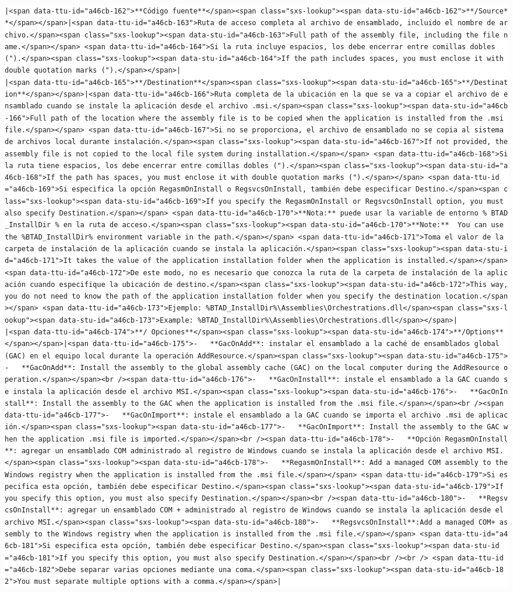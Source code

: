     |<span data-ttu-id="a46cb-162">**Código fuente**</span><span class="sxs-lookup"><span data-stu-id="a46cb-162">**/Source**</span></span>|<span data-ttu-id="a46cb-163">Ruta de acceso completa al archivo de ensamblado, incluido el nombre de archivo.</span><span class="sxs-lookup"><span data-stu-id="a46cb-163">Full path of the assembly file, including the file name.</span></span> <span data-ttu-id="a46cb-164">Si la ruta incluye espacios, los debe encerrar entre comillas dobles (").</span><span class="sxs-lookup"><span data-stu-id="a46cb-164">If the path includes spaces, you must enclose it with double quotation marks (").</span></span>|  
    |<span data-ttu-id="a46cb-165">**/Destination**</span><span class="sxs-lookup"><span data-stu-id="a46cb-165">**/Destination**</span></span>|<span data-ttu-id="a46cb-166">Ruta completa de la ubicación en la que se va a copiar el archivo de ensamblado cuando se instale la aplicación desde el archivo .msi.</span><span class="sxs-lookup"><span data-stu-id="a46cb-166">Full path of the location where the assembly file is to be copied when the application is installed from the .msi file.</span></span> <span data-ttu-id="a46cb-167">Si no se proporciona, el archivo de ensamblado no se copia al sistema de archivos local durante instalación.</span><span class="sxs-lookup"><span data-stu-id="a46cb-167">If not provided, the assembly file is not copied to the local file system during installation.</span></span> <span data-ttu-id="a46cb-168">Si la ruta tiene espacios, los debe encerrar entre comillas dobles (").</span><span class="sxs-lookup"><span data-stu-id="a46cb-168">If the path has spaces, you must enclose it with double quotation marks (").</span></span> <span data-ttu-id="a46cb-169">Si especifica la opción RegasmOnInstall o RegsvcsOnInstall, también debe especificar Destino.</span><span class="sxs-lookup"><span data-stu-id="a46cb-169">If you specify the RegasmOnInstall or RegsvcsOnInstall option, you must also specify Destination.</span></span> <span data-ttu-id="a46cb-170">**Nota:** puede usar la variable de entorno % BTAD_InstallDir % en la ruta de acceso.</span><span class="sxs-lookup"><span data-stu-id="a46cb-170">**Note:**  You can use the %BTAD_InstallDir% environment variable in the path.</span></span> <span data-ttu-id="a46cb-171">Toma el valor de la carpeta de instalación de la aplicación cuando se instala la aplicación.</span><span class="sxs-lookup"><span data-stu-id="a46cb-171">It takes the value of the application installation folder when the application is installed.</span></span> <span data-ttu-id="a46cb-172">De este modo, no es necesario que conozca la ruta de la carpeta de instalación de la aplicación cuando especifique la ubicación de destino.</span><span class="sxs-lookup"><span data-stu-id="a46cb-172">This way, you do not need to know the path of the application installation folder when you specify the destination location.</span></span> <span data-ttu-id="a46cb-173">Ejemplo: %BTAD_InstallDir%\Assemblies\Orchestrations.dll</span><span class="sxs-lookup"><span data-stu-id="a46cb-173">Example: %BTAD_InstallDir%\Assemblies\Orchestrations.dll</span></span>|  
    |<span data-ttu-id="a46cb-174">**/ Opciones**</span><span class="sxs-lookup"><span data-stu-id="a46cb-174">**/Options**</span></span>|<span data-ttu-id="a46cb-175">-   **GacOnAdd**: instalar el ensamblado a la caché de ensamblados global (GAC) en el equipo local durante la operación AddResource.</span><span class="sxs-lookup"><span data-stu-id="a46cb-175">-   **GacOnAdd**: Install the assembly to the global assembly cache (GAC) on the local computer during the AddResource operation.</span></span><br /><span data-ttu-id="a46cb-176">-   **GacOnInstall**: instale el ensamblado a la GAC cuando se instala la aplicación desde el archivo MSI.</span><span class="sxs-lookup"><span data-stu-id="a46cb-176">-   **GacOnInstall**: Install the assembly to the GAC when the application is installed from the .msi file.</span></span><br /><span data-ttu-id="a46cb-177">-   **GacOnImport**: instale el ensamblado a la GAC cuando se importa el archivo .msi de aplicación.</span><span class="sxs-lookup"><span data-stu-id="a46cb-177">-   **GacOnImport**: Install the assembly to the GAC when the application .msi file is imported.</span></span><br /><span data-ttu-id="a46cb-178">-   **Opción RegasmOnInstall**: agregar un ensamblado COM administrado al registro de Windows cuando se instala la aplicación desde el archivo MSI.</span><span class="sxs-lookup"><span data-stu-id="a46cb-178">-   **RegasmOnInstall**: Add a managed COM assembly to the Windows registry when the application is installed from the .msi file.</span></span> <span data-ttu-id="a46cb-179">Si especifica esta opción, también debe especificar Destino.</span><span class="sxs-lookup"><span data-stu-id="a46cb-179">If you specify this option, you must also specify Destination.</span></span><br /><span data-ttu-id="a46cb-180">-   **RegsvcsOnInstall**: agregar un ensamblado COM + administrado al registro de Windows cuando se instala la aplicación desde el archivo MSI.</span><span class="sxs-lookup"><span data-stu-id="a46cb-180">-   **RegsvcsOnInstall**:Add a managed COM+ assembly to the Windows registry when the application is installed from the .msi file.</span></span> <span data-ttu-id="a46cb-181">Si especifica esta opción, también debe especificar Destino.</span><span class="sxs-lookup"><span data-stu-id="a46cb-181">If you specify this option, you must also specify Destination.</span></span><br /><br /> <span data-ttu-id="a46cb-182">Debe separar varias opciones mediante una coma.</span><span class="sxs-lookup"><span data-stu-id="a46cb-182">You must separate multiple options with a comma.</span></span>|  